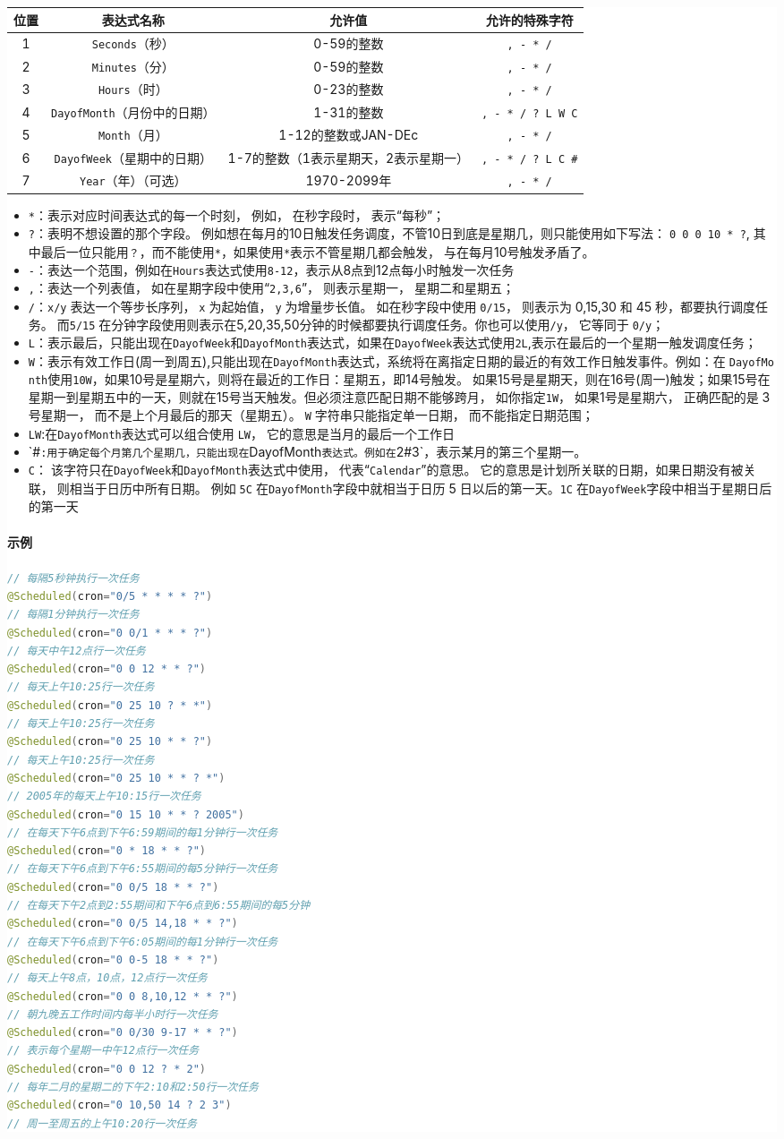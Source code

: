 | 位置 |          表达式名称          |                允许值                 |  允许的特殊字符   |
| :--: | :--------------------------: | :-----------------------------------: | :---------------: |
|  1   |       `Seconds`（秒）        |              0-59的整数               |     `, - * /`     |
|  2   |       `Minutes`（分）        |              0-59的整数               |     `, - * /`     |
|  3   |        `Hours`（时）         |              0-23的整数               |     `, - * /`     |
|  4   | `DayofMonth`（月份中的日期） |              1-31的整数               | `, - * / ? L W C` |
|  5   |        `Month`（月）         |          1-12的整数或JAN-DEc          |     `, - * /`     |
|  6   | `DayofWeek`（星期中的日期）  | 1-7的整数（1表示星期天，2表示星期一） | `, - * / ? L C #` |
|  7   |     `Year`（年）（可选）     |              1970-2099年              |     `, - * /`     |

- `*`：表示对应时间表达式的每一个时刻， 例如， 在秒字段时， 表示“每秒”；
- `?`：表明不想设置的那个字段。 例如想在每月的10日触发任务调度，不管10日到底是星期几，则只能使用如下写法： `0 0 0 10 * ?`, 其中最后一位只能用`？`，而不能使用`*`，如果使用`*`表示不管星期几都会触发， 与在每月10号触发矛盾了。
- `-`：表达一个范围，例如在`Hours`表达式使用`8-12`，表示从8点到12点每小时触发一次任务
- `,`：表达一个列表值， 如在星期字段中使用“`2,3,6`”， 则表示星期一， 星期二和星期五；
- `/`：`x/y` 表达一个等步长序列， `x` 为起始值， `y` 为增量步长值。 如在秒字段中使用 `0/15`， 则表示为 0,15,30 和 45 秒，都要执行调度任务。 而`5/15` 在分钟字段使用则表示在5,20,35,50分钟的时候都要执行调度任务。你也可以使用`/y`， 它等同于 `0/y`；
- `L`：表示最后，只能出现在`DayofWeek`和`DayofMonth`表达式，如果在`DayofWeek`表达式使用`2L`,表示在最后的一个星期一触发调度任务；
- `W`：表示有效工作日(周一到周五),只能出现在`DayofMonth`表达式，系统将在离指定日期的最近的有效工作日触发事件。例如：在 `DayofMonth`使用`10W`，如果10号是星期六，则将在最近的工作日：星期五，即14号触发。 如果15号是星期天，则在16号(周一)触发；如果15号在星期一到星期五中的一天，则就在15号当天触发。但必须注意匹配日期不能够跨月， 如你指定`1W`， 如果1号是星期六， 正确匹配的是 3 号星期一， 而不是上个月最后的那天（星期五）。 `W` 字符串只能指定单一日期， 而不能指定日期范围；
- `LW`:在`DayofMonth`表达式可以组合使用 `LW`， 它的意思是当月的最后一个工作日
- \`#`:用于确定每个月第几个星期几，只能出现在`DayofMonth`表达式。例如在`2#3`，表示某月的第三个星期一。
- `C`： 该字符只在`DayofWeek`和`DayofMonth`表达式中使用， 代表“`Calendar`”的意思。 它的意思是计划所关联的日期，如果日期没有被关联， 则相当于日历中所有日期。 例如 `5C` 在`DayofMonth`字段中就相当于日历 5 日以后的第一天。`1C` 在`DayofWeek`字段中相当于星期日后的第一天

#### 示例

~~~java
// 每隔5秒钟执行一次任务
@Scheduled(cron="0/5 * * * * ?") 
// 每隔1分钟执行一次任务
@Scheduled(cron="0 0/1 * * * ?") 
// 每天中午12点行一次任务
@Scheduled(cron="0 0 12 * * ?") 
// 每天上午10:25行一次任务
@Scheduled(cron="0 25 10 ? * *") 
// 每天上午10:25行一次任务
@Scheduled(cron="0 25 10 * * ?") 
// 每天上午10:25行一次任务
@Scheduled(cron="0 25 10 * * ? *") 
// 2005年的每天上午10:15行一次任务
@Scheduled(cron="0 15 10 * * ? 2005") 
// 在每天下午6点到下午6:59期间的每1分钟行一次任务
@Scheduled(cron="0 * 18 * * ?") 
// 在每天下午6点到下午6:55期间的每5分钟行一次任务
@Scheduled(cron="0 0/5 18 * * ?") 
// 在每天下午2点到2:55期间和下午6点到6:55期间的每5分钟
@Scheduled(cron="0 0/5 14,18 * * ?") 
// 在每天下午6点到下午6:05期间的每1分钟行一次任务
@Scheduled(cron="0 0-5 18 * * ?") 
// 每天上午8点，10点，12点行一次任务
@Scheduled(cron="0 0 8,10,12 * * ?") 
// 朝九晚五工作时间内每半小时行一次任务
@Scheduled(cron="0 0/30 9-17 * * ?") 
// 表示每个星期一中午12点行一次任务
@Scheduled(cron="0 0 12 ? * 2") 
// 每年二月的星期二的下午2:10和2:50行一次任务
@Scheduled(cron="0 10,50 14 ? 2 3") 
// 周一至周五的上午10:20行一次任务
~~~